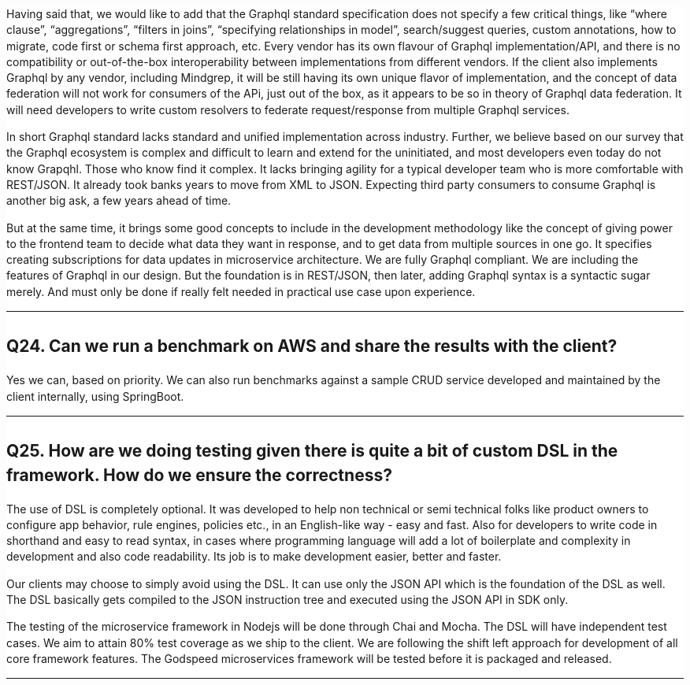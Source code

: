 Having said that, we would like to add that the Graphql standard specification does not specify a few critical things, like “where clause”, “aggregations”, “filters in joins”, “specifying relationships in model”, search/suggest queries, custom annotations, how to migrate, code first or schema first approach, etc. Every vendor has its own flavour of Graphql implementation/API, and there is no compatibility or out-of-the-box interoperability between implementations from different vendors. If the client also implements Graphql by any vendor, including Mindgrep, it will be still having its own unique flavor of implementation, and the concept of data federation will not work for consumers of the APi, just out of the box, as it appears to be so in theory of Graphql data federation. It will need developers to write custom resolvers to federate request/response from multiple Graphql services.

In short Graphql standard lacks standard and unified implementation across industry. Further, we believe based on our survey that the Graphql ecosystem is complex and difficult to learn and extend for the uninitiated, and most developers even today do not know Grapqhl. Those who know find it complex. It lacks bringing agility for a typical developer team who is more comfortable with REST/JSON. It already took banks years to move from XML to JSON. Expecting third party consumers to consume Graphql is another big ask, a few years ahead of time.

But at the same time, it brings some good concepts to include in the development methodology like the concept of giving power to the frontend team to decide what data they want in response, and to get data from multiple sources in one go. It specifies creating subscriptions for data updates in microservice architecture. We are fully Graphql compliant. We are including the features of Graphql in our design. But the foundation is in REST/JSON, then later, adding Graphql syntax is a syntactic sugar merely. And must only be done if really felt needed in practical use case upon experience.

---

## Q24. Can we run a benchmark on AWS and share the results with the client?

Yes we can, based on priority. We can also run benchmarks against a sample CRUD service developed and maintained by the client internally, using SpringBoot.

---

## Q25. How are we doing testing given there is quite a bit of custom DSL in the framework. How do we ensure the correctness?

The use of DSL is completely optional. It was developed to help non technical or semi technical folks like product owners to configure app behavior, rule engines, policies etc., in an English-like way - easy and fast. Also for developers to write code in shorthand and easy to read syntax, in cases where programming language will add a lot of boilerplate and complexity in development and also code readability. Its job is to make development easier, better and faster.

Our clients may choose to simply avoid using the DSL. It can use only the JSON API which is the foundation of the DSL as well. The DSL basically gets compiled to the JSON instruction tree and executed using the JSON API in SDK only.

The testing of the microservice framework in Nodejs will be done through Chai and Mocha. The DSL will have independent test cases. We aim to attain 80% test coverage as we ship to the client. We are following the shift left approach for development of all core framework features. The Godspeed microservices framework will be tested before it is packaged and released.

---